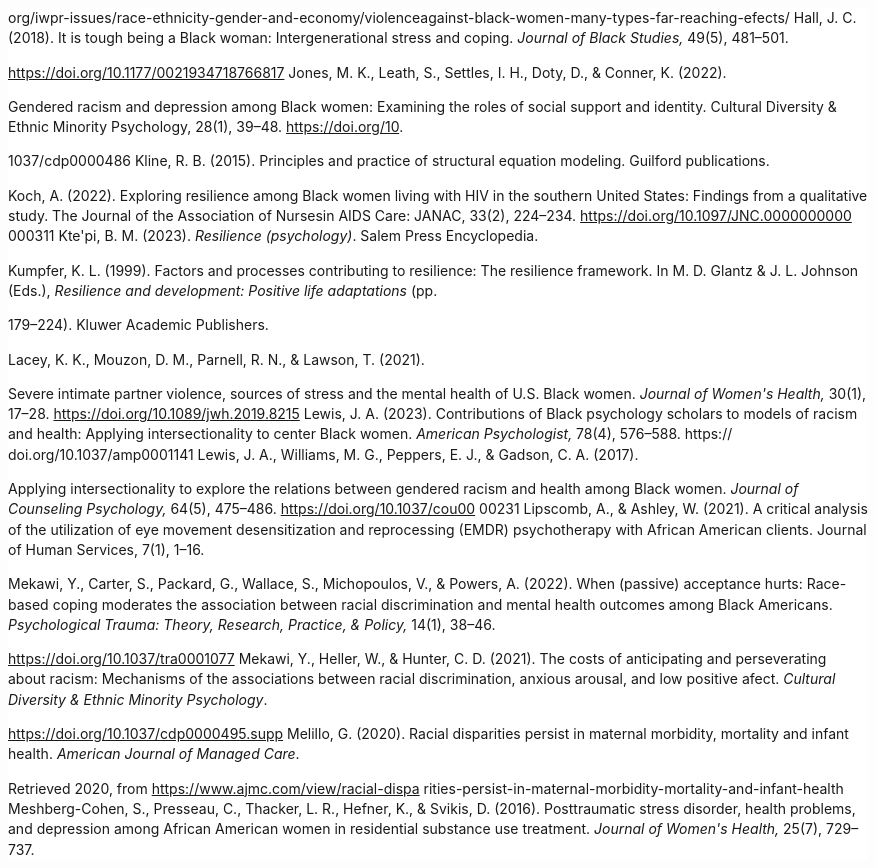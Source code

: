 org/iwpr-issues/race-ethnicity-gender-and-economy/violenceagainst-black-women-many-types-far-reaching-efects/
Hall, J. C. (2018). It is tough being a Black woman: Intergenerational stress and coping. *Journal of Black Studies,* 49(5), 481–501. 

https://doi.org/10.1177/0021934718766817 Jones, M. K., Leath, S., Settles, I. H., Doty, D., & Conner, K. (2022). 

Gendered racism and depression among Black women: Examining the roles of social support and identity. Cultural Diversity 
& Ethnic Minority Psychology, 28(1), 39–48. https://doi.org/10.

1037/cdp0000486 Kline, R. B. (2015). Principles and practice of structural equation modeling. Guilford publications.

Koch, A. (2022). Exploring resilience among Black women living with HIV in the southern United States: Findings from a qualitative study. The Journal of the Association of Nursesin AIDS Care: JANAC, 33(2), 224–234. https://doi.org/10.1097/JNC.0000000000 000311 Kte'pi, B. M. (2023). *Resilience (psychology)*. Salem Press Encyclopedia.

Kumpfer, K. L. (1999). Factors and processes contributing to resilience: The resilience framework. In M. D. Glantz & J. L. Johnson 
(Eds.), *Resilience and development: Positive life adaptations* (pp. 

179–224). Kluwer Academic Publishers.

Lacey, K. K., Mouzon, D. M., Parnell, R. N., & Lawson, T. (2021). 

Severe intimate partner violence, sources of stress and the mental health of U.S. Black women. *Journal of Women's Health,* 30(1), 
17–28. https://doi.org/10.1089/jwh.2019.8215 Lewis, J. A. (2023). Contributions of Black psychology scholars to models of racism and health: Applying intersectionality to center Black women. *American Psychologist,* 78(4), 576–588. https://
doi.org/10.1037/amp0001141 Lewis, J. A., Williams, M. G., Peppers, E. J., & Gadson, C. A. (2017). 

Applying intersectionality to explore the relations between gendered racism and health among Black women. *Journal of Counseling Psychology,* 64(5), 475–486. https://doi.org/10.1037/cou00 00231 Lipscomb, A., & Ashley, W. (2021). A critical analysis of the utilization of eye movement desensitization and reprocessing (EMDR) 
psychotherapy with African American clients. Journal of Human Services, 7(1), 1–16.

Mekawi, Y., Carter, S., Packard, G., Wallace, S., Michopoulos, V., & 
Powers, A. (2022). When (passive) acceptance hurts: Race-based coping moderates the association between racial discrimination and mental health outcomes among Black Americans. *Psychological Trauma: Theory, Research, Practice, & Policy,* 14(1), 38–46. 

https://doi.org/10.1037/tra0001077 Mekawi, Y., Heller, W., & Hunter, C. D. (2021). The costs of anticipating and perseverating about racism: Mechanisms of the associations between racial discrimination, anxious arousal, and low positive afect. *Cultural Diversity & Ethnic Minority Psychology*. 

https://doi.org/10.1037/cdp0000495.supp Melillo, G. (2020). Racial disparities persist in maternal morbidity, mortality and infant health. *American Journal of Managed Care*. 

Retrieved 2020, from https://www.ajmc.com/view/racial-dispa rities-persist-in-maternal-morbidity-mortality-and-infant-health Meshberg-Cohen, S., Presseau, C., Thacker, L. R., Hefner, K., & Svikis, D. (2016). Posttraumatic stress disorder, health problems, and depression among African American women in residential substance use treatment. *Journal of Women's Health,* 25(7), 729–737. 
